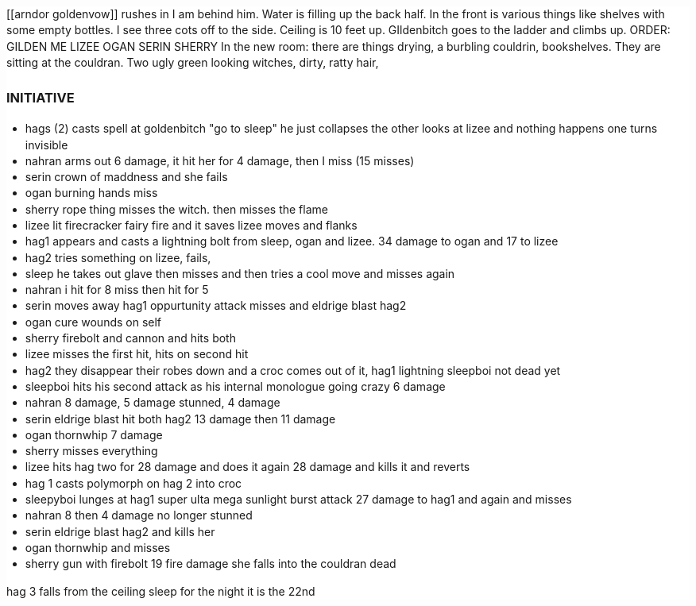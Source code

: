 [[arndor goldenvow]] rushes in I am behind him. 
Water is filling up the back half. In the front is various things like shelves with some empty bottles. I see three cots off to the side. Ceiling is 10 feet up. 
GIldenbitch goes to the ladder and climbs up. ORDER: GILDEN ME LIZEE OGAN SERIN SHERRY
In the new room: there are things drying, a burbling couldrin, bookshelves. They are sitting at the couldran. 
Two ugly green looking witches, dirty, ratty hair, 

### INITIATIVE
- hags (2) casts spell at goldenbitch "go to sleep" he just collapses the other looks at lizee and nothing happens one turns invisible
-  nahran arms out 6 damage, it hit her for 4 damage, then I miss (15 misses)
- serin crown of maddness and she fails
- ogan burning hands miss
- sherry rope thing misses the witch. then misses the flame
- lizee lit firecracker fairy fire and it saves lizee moves and flanks
- hag1 appears and casts a lightning bolt from sleep, ogan and lizee. 34 damage to ogan and 17 to lizee
- hag2 tries something on lizee, fails, 
- sleep he takes out glave then misses and then tries a cool move and misses again
- nahran i hit for 8 miss then hit for 5
- serin moves away hag1 oppurtunity attack misses and eldrige blast hag2
- ogan cure wounds on self 
- sherry firebolt and cannon and hits both 
- lizee misses the first hit, hits on second hit 
- hag2 they disappear their robes down and a croc comes out of it, hag1 lightning sleepboi not dead yet
- sleepboi hits his second attack as his internal monologue going crazy 6 damage
- nahran 8 damage, 5 damage stunned, 4 damage 
- serin eldrige blast hit both hag2 13 damage then 11 damage
- ogan thornwhip 7 damage
- sherry misses everything
- lizee hits hag two for 28 damage and does it again 28 damage and kills it and reverts
- hag 1 casts polymorph on hag 2 into croc
- sleepyboi lunges at hag1 super ulta mega sunlight burst attack 27 damage to hag1 and again and misses
- nahran 8 then 4 damage no longer stunned
- serin eldrige blast hag2 and kills her
- ogan thornwhip and misses
- sherry gun with firebolt 19 fire damage she falls into the couldran dead

hag 3 falls from the ceiling
sleep for the night it is the 22nd 